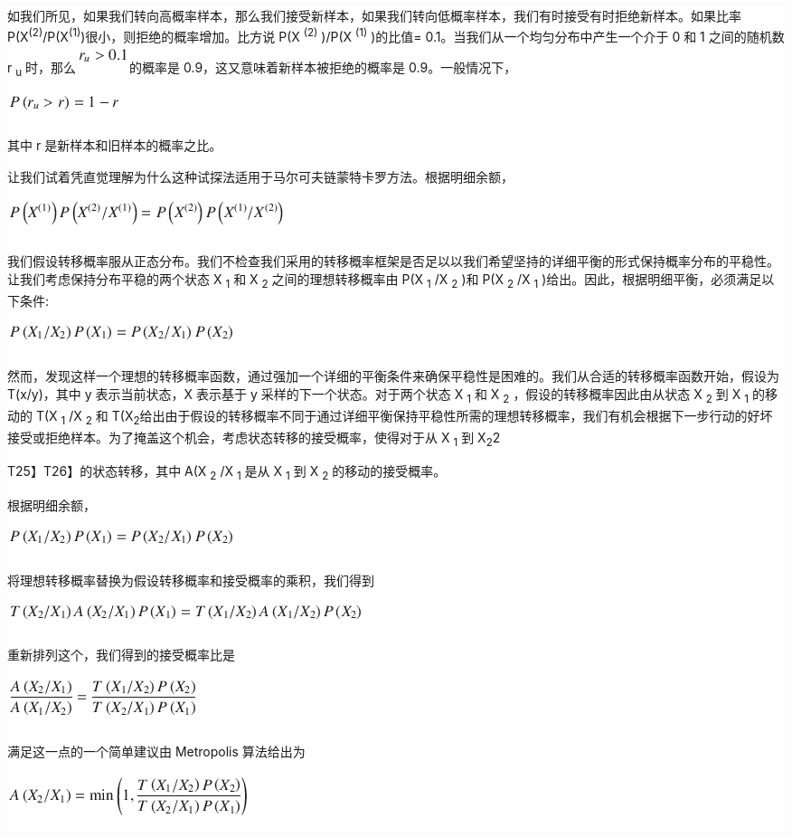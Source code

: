 如我们所见，如果我们转向高概率样本，那么我们接受新样本，如果我们转向低概率样本，我们有时接受有时拒绝新样本。如果比率 P(X<sup>(2)</sup>/P(X<sup>(1)</sup>)很小，则拒绝的概率增加。比方说 P(X <sup>(2)</sup> )/P(X <sup>(1)</sup> )的比值= 0.1。当我们从一个均匀分布中产生一个介于 0 和 1 之间的随机数 r <sub>u</sub> 时，那么![ $$ {r}_u>0.1 $$ ](img/A448418_1_En_5_Chapter_IEq31.gif)的概率是 0.9，这又意味着新样本被拒绝的概率是 0.9。一般情况下，

![ $$ P\left({r}_u>r\right)=1-r $$ ](img/A448418_1_En_5_Chapter_Equx.gif)

其中 r 是新样本和旧样本的概率之比。

让我们试着凭直觉理解为什么这种试探法适用于马尔可夫链蒙特卡罗方法。根据明细余额，

![ $$ P\left({X}^{(1)}\right)P\left({X}^{(2)}/{X}^{(1)}\right)=P\left({X}^{(2)}\right)P\left({X}^{(1)}/{X}^{(2)}\right) $$ ](img/A448418_1_En_5_Chapter_Equy.gif)

我们假设转移概率服从正态分布。我们不检查我们采用的转移概率框架是否足以以我们希望坚持的详细平衡的形式保持概率分布的平稳性。让我们考虑保持分布平稳的两个状态 X <sub>1</sub> 和 X <sub>2</sub> 之间的理想转移概率由 P(X <sub>1</sub> /X <sub>2</sub> )和 P(X <sub>2</sub> /X <sub>1</sub> )给出。因此，根据明细平衡，必须满足以下条件:

![ $$ P\left({X}_1/{X}_2\right)P\left({X}_1\right)=P\left({X}_2/{X}_1\right)P\left({X}_2\right) $$ ](img/A448418_1_En_5_Chapter_Equz.gif)

然而，发现这样一个理想的转移概率函数，通过强加一个详细的平衡条件来确保平稳性是困难的。我们从合适的转移概率函数开始，假设为 T(x/y)，其中 y 表示当前状态，X 表示基于 y 采样的下一个状态。对于两个状态 X <sub>1</sub> 和 X <sub>2</sub> ，假设的转移概率因此由从状态 X <sub>2</sub> 到 X <sub>1</sub> 的移动的 T(X <sub>1</sub> /X <sub>2</sub> 和 T(X<sub>2</sub>给出由于假设的转移概率不同于通过详细平衡保持平稳性所需的理想转移概率，我们有机会根据下一步行动的好坏接受或拒绝样本。为了掩盖这个机会，考虑状态转移的接受概率，使得对于从 X <sub>1</sub> 到 X<sub>2</sub>2

T25】T26】的状态转移，其中 A(X <sub>2</sub> /X <sub>1</sub> 是从 X <sub>1</sub> 到 X <sub>2</sub> 的移动的接受概率。

根据明细余额，

![ $$ P\left({X}_1/{X}_2\right)P\left({X}_1\right)=P\left({X}_2/{X}_1\right)P\left({X}_2\right) $$ ](img/A448418_1_En_5_Chapter_Equab.gif)

将理想转移概率替换为假设转移概率和接受概率的乘积，我们得到

![ $$ T\left({X}_2/{X}_1\right)A\left({X}_2/{X}_1\right)P\left({X}_1\right)=T\left({X}_1/{X}_2\right)A\left({X}_1/{X}_2\right)P\left({X}_2\right) $$ ](img/A448418_1_En_5_Chapter_Equac.gif)

重新排列这个，我们得到的接受概率比是

![ $$ \frac{A\left({X}_2/{X}_1\right)}{A\left({X}_1/{X}_2\right)}=\frac{T\left({X}_1/{X}_2\right)P\left({X}_2\right)}{T\left({X}_2/{X}_1\right)P\left({X}_1\right)} $$ ](img/A448418_1_En_5_Chapter_Equad.gif)

满足这一点的一个简单建议由 Metropolis 算法给出为

![ $$ A\left({X}_2/{X}_1\right)=\mathit{\min}\left(1,\frac{T\left({X}_1/{X}_2\right)P\left({X}_2\right)}{T\left({X}_2/{X}_1\right)P\left({X}_1\right)}\right) $$ ](img/A448418_1_En_5_Chapter_Equae.gif)
